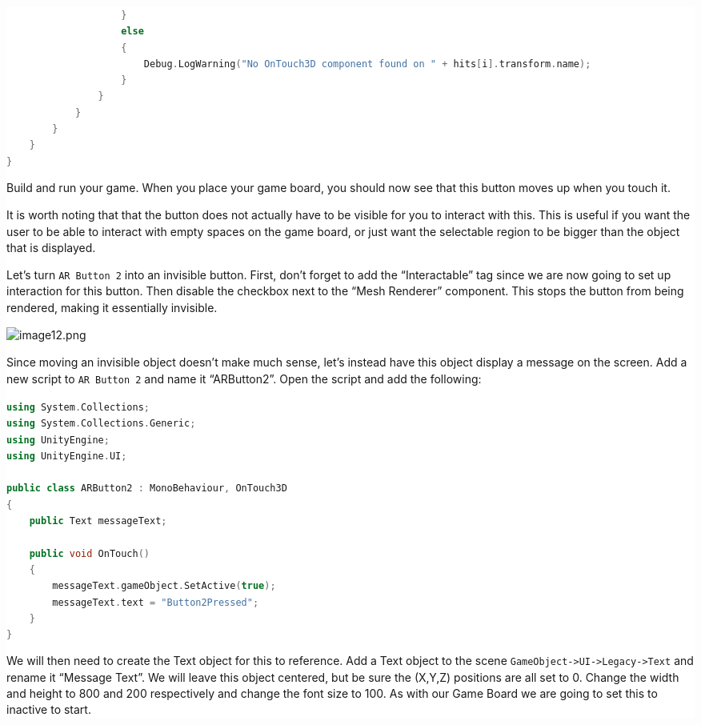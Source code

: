 ```C++
                    }
                    else
                    {
                        Debug.LogWarning("No OnTouch3D component found on " + hits[i].transform.name);
                    }
                }
            }
        }
    }
}
```
Build and run your game. When you place your game board, you should now see that this button moves up when you touch it. 

It is worth noting that that the button does not actually have to be visible for you to interact with this. This is useful if you want the user to be able to interact with empty spaces on the game board, or just want the selectable region to be bigger than the object that is displayed. 

Let’s turn `AR Button 2` into an invisible button. First, don’t forget to add the “Interactable” tag since we are now going to set up interaction for this button. Then disable the checkbox next to the “Mesh Renderer” component. This stops the button from being rendered, making it essentially invisible. 

![image12.png](/Instructions/image12.png)

Since moving an invisible object doesn’t make much sense, let’s instead have this object display a message on the screen. Add a new script to `AR Button 2` and name it “ARButton2”. Open the script and add the following: 

```C++
using System.Collections;
using System.Collections.Generic;
using UnityEngine;
using UnityEngine.UI;

public class ARButton2 : MonoBehaviour, OnTouch3D
{
    public Text messageText;

    public void OnTouch()
    {
        messageText.gameObject.SetActive(true);
        messageText.text = "Button2Pressed";
    }
}
```

We will then need to create the Text object for this to reference. Add a Text object to the scene `GameObject->UI->Legacy->Text` and rename it “Message Text”. We will leave this object centered, but be sure the (X,Y,Z) positions are all set to 0. Change the width and height to 800 and 200 respectively and change the font size to 100.  As with our Game Board we are going to set this to inactive to start. 
